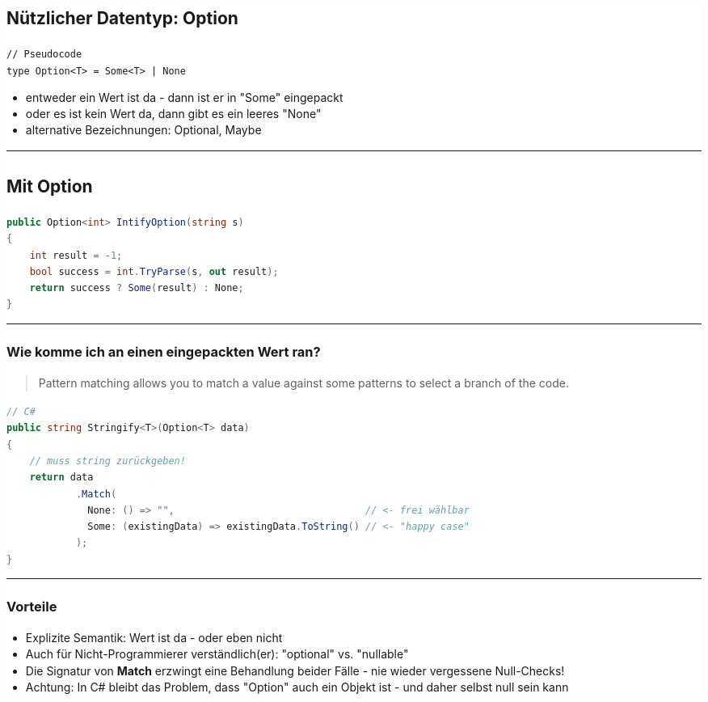 
## Nützlicher Datentyp: Option

```
// Pseudocode
type Option<T> = Some<T> | None
```

- entweder ein Wert ist da - dann ist er in "Some" eingepackt
- oder es ist kein Wert da, dann gibt es ein leeres "None"
- alternative Bezeichnungen: Optional, Maybe

---

## Mit Option

```csharp
public Option<int> IntifyOption(string s)
{
    int result = -1;
    bool success = int.TryParse(s, out result);
    return success ? Some(result) : None;
}
```

---

### Wie komme ich an einen eingepackten Wert ran?

> Pattern matching allows you to match a value against some patterns to select a branch of the code.

```csharp
// C#
public string Stringify<T>(Option<T> data)
{
    // muss string zurückgeben!
    return data
            .Match(
              None: () => "",                                 // <- frei wählbar
              Some: (existingData) => existingData.ToString() // <- "happy case"
            );
}
```

---

### Vorteile

- Explizite Semantik: Wert ist da - oder eben nicht
- Auch für Nicht-Programmierer verständlich(er): "optional" vs. "nullable"
- Die Signatur von **Match** erzwingt eine Behandlung beider Fälle - nie wieder vergessene Null-Checks!
- Achtung: In C# bleibt das Problem, dass "Option" auch ein Objekt ist - und daher selbst null sein kann
